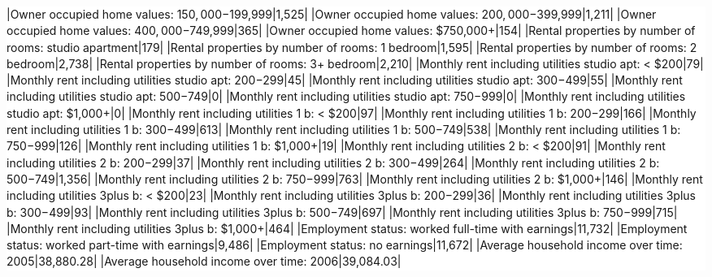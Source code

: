 |Owner occupied home values: $150,000-$199,999|1,525|
|Owner occupied home values: $200,000-$399,999|1,211|
|Owner occupied home values: $400,000-$749,999|365|
|Owner occupied home values: $750,000+|154|
|Rental properties by number of rooms: studio apartment|179|
|Rental properties by number of rooms: 1 bedroom|1,595|
|Rental properties by number of rooms: 2 bedroom|2,738|
|Rental properties by number of rooms: 3+ bedroom|2,210|
|Monthly rent including utilities studio apt: < $200|79|
|Monthly rent including utilities studio apt: $200-$299|45|
|Monthly rent including utilities studio apt: $300-$499|55|
|Monthly rent including utilities studio apt: $500-$749|0|
|Monthly rent including utilities studio apt: $750-$999|0|
|Monthly rent including utilities studio apt: $1,000+|0|
|Monthly rent including utilities 1 b: < $200|97|
|Monthly rent including utilities 1 b: $200-$299|166|
|Monthly rent including utilities 1 b: $300-$499|613|
|Monthly rent including utilities 1 b: $500-$749|538|
|Monthly rent including utilities 1 b: $750-$999|126|
|Monthly rent including utilities 1 b: $1,000+|19|
|Monthly rent including utilities 2 b: < $200|91|
|Monthly rent including utilities 2 b: $200-$299|37|
|Monthly rent including utilities 2 b: $300-$499|264|
|Monthly rent including utilities 2 b: $500-$749|1,356|
|Monthly rent including utilities 2 b: $750-$999|763|
|Monthly rent including utilities 2 b: $1,000+|146|
|Monthly rent including utilities 3plus b: < $200|23|
|Monthly rent including utilities 3plus b: $200-$299|36|
|Monthly rent including utilities 3plus b: $300-$499|93|
|Monthly rent including utilities 3plus b: $500-$749|697|
|Monthly rent including utilities 3plus b: $750-$999|715|
|Monthly rent including utilities 3plus b: $1,000+|464|
|Employment status: worked full-time with earnings|11,732|
|Employment status: worked part-time with earnings|9,486|
|Employment status: no earnings|11,672|
|Average household income over time: 2005|38,880.28|
|Average household income over time: 2006|39,084.03|
